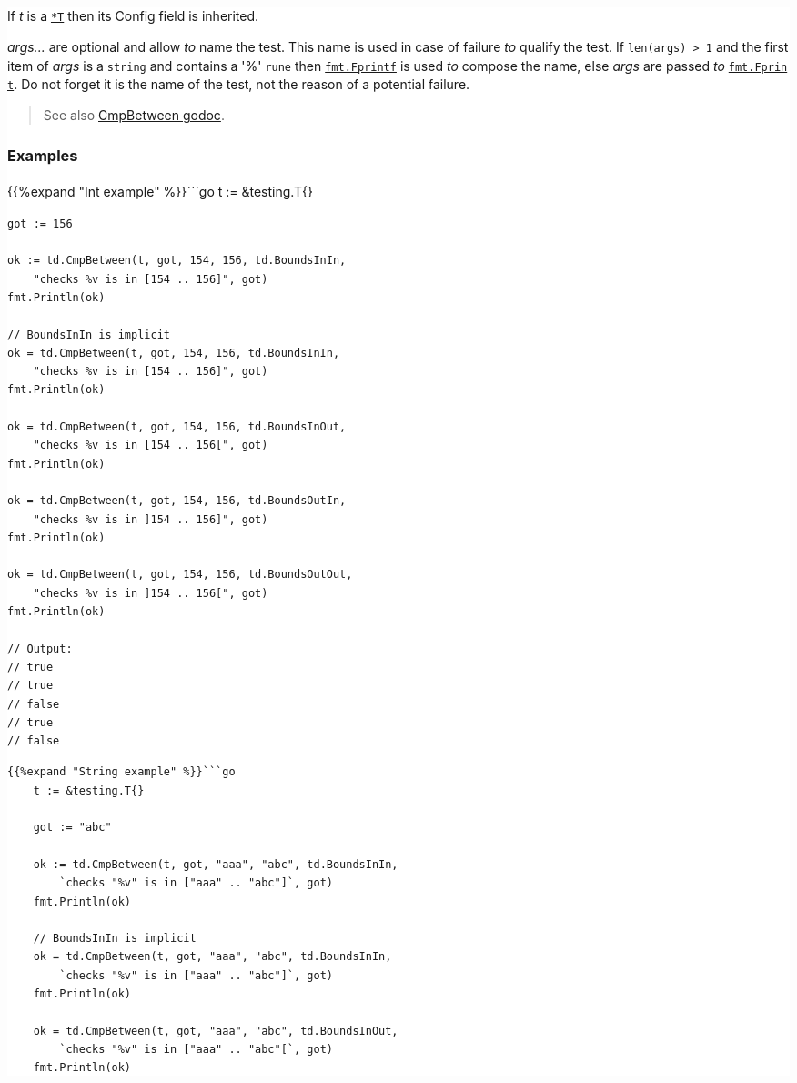 If *t* is a [`*T`](https://pkg.go.dev/github.com/maxatome/go-testdeep/td#T) then its Config field is inherited.

*args...* are optional and allow *to* name the test. This name is
used in case of failure *to* qualify the test. If `len(args) > 1` and
the first item of *args* is a `string` and contains a '%' `rune` then
[`fmt.Fprintf`](https://pkg.go.dev/fmt#Fprintf) is used *to* compose the name, else *args* are passed *to*
[`fmt.Fprint`](https://pkg.go.dev/fmt#Fprint). Do not forget it is the name of the test, not the
reason of a potential failure.


> See also [<i class='fas fa-book'></i> CmpBetween godoc](https://pkg.go.dev/github.com/maxatome/go-testdeep/td#CmpBetween).

### Examples

{{%expand "Int example" %}}```go
	t := &testing.T{}

	got := 156

	ok := td.CmpBetween(t, got, 154, 156, td.BoundsInIn,
		"checks %v is in [154 .. 156]", got)
	fmt.Println(ok)

	// BoundsInIn is implicit
	ok = td.CmpBetween(t, got, 154, 156, td.BoundsInIn,
		"checks %v is in [154 .. 156]", got)
	fmt.Println(ok)

	ok = td.CmpBetween(t, got, 154, 156, td.BoundsInOut,
		"checks %v is in [154 .. 156[", got)
	fmt.Println(ok)

	ok = td.CmpBetween(t, got, 154, 156, td.BoundsOutIn,
		"checks %v is in ]154 .. 156]", got)
	fmt.Println(ok)

	ok = td.CmpBetween(t, got, 154, 156, td.BoundsOutOut,
		"checks %v is in ]154 .. 156[", got)
	fmt.Println(ok)

	// Output:
	// true
	// true
	// false
	// true
	// false

```{{% /expand%}}
{{%expand "String example" %}}```go
	t := &testing.T{}

	got := "abc"

	ok := td.CmpBetween(t, got, "aaa", "abc", td.BoundsInIn,
		`checks "%v" is in ["aaa" .. "abc"]`, got)
	fmt.Println(ok)

	// BoundsInIn is implicit
	ok = td.CmpBetween(t, got, "aaa", "abc", td.BoundsInIn,
		`checks "%v" is in ["aaa" .. "abc"]`, got)
	fmt.Println(ok)

	ok = td.CmpBetween(t, got, "aaa", "abc", td.BoundsInOut,
		`checks "%v" is in ["aaa" .. "abc"[`, got)
	fmt.Println(ok)

```